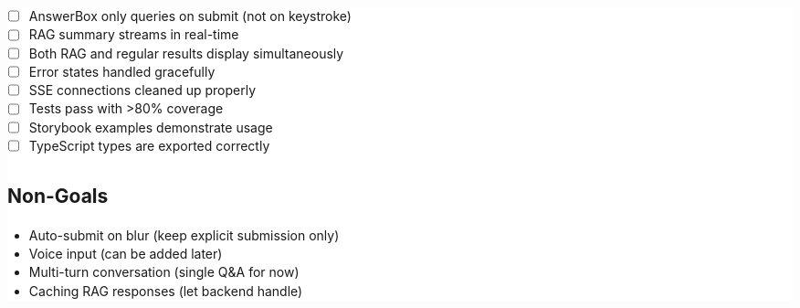 - [ ] AnswerBox only queries on submit (not on keystroke)
- [ ] RAG summary streams in real-time
- [ ] Both RAG and regular results display simultaneously
- [ ] Error states handled gracefully
- [ ] SSE connections cleaned up properly
- [ ] Tests pass with >80% coverage
- [ ] Storybook examples demonstrate usage
- [ ] TypeScript types are exported correctly

## Non-Goals

- Auto-submit on blur (keep explicit submission only)
- Voice input (can be added later)
- Multi-turn conversation (single Q&A for now)
- Caching RAG responses (let backend handle)
